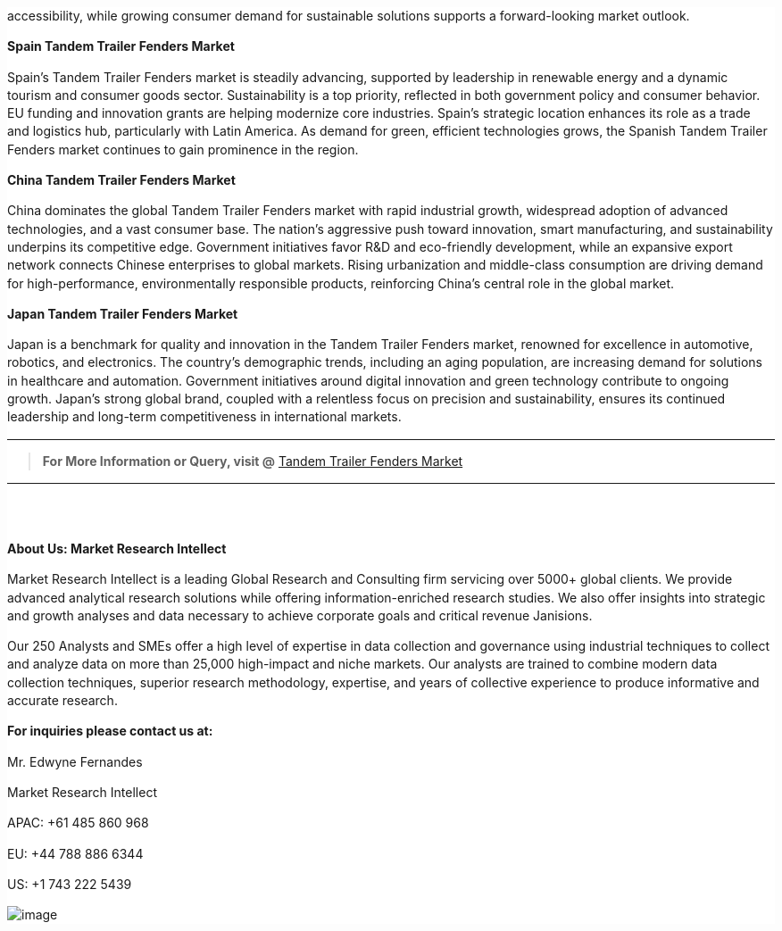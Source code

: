 accessibility, while growing consumer demand for sustainable solutions supports a forward-looking market outlook.</p><p class="" data-start="4424" data-end="4975"><strong data-start="4424" data-end="4445">Spain Tandem Trailer Fenders Market</strong></p><p class="" data-start="4424" data-end="4975">Spain&rsquo;s Tandem Trailer Fenders market is steadily advancing, supported by leadership in renewable energy and a dynamic tourism and consumer goods sector. Sustainability is a top priority, reflected in both government policy and consumer behavior. EU funding and innovation grants are helping modernize core industries. Spain&rsquo;s strategic location enhances its role as a trade and logistics hub, particularly with Latin America. As demand for green, efficient technologies grows, the Spanish Tandem Trailer Fenders market continues to gain prominence in the region.</p><p class="" data-start="4977" data-end="5589"><strong data-start="4977" data-end="4998">China Tandem Trailer Fenders Market</strong></p><p class="" data-start="4977" data-end="5589">China dominates the global Tandem Trailer Fenders market with rapid industrial growth, widespread adoption of advanced technologies, and a vast consumer base. The nation&rsquo;s aggressive push toward innovation, smart manufacturing, and sustainability underpins its competitive edge. Government initiatives favor R&amp;D and eco-friendly development, while an expansive export network connects Chinese enterprises to global markets. Rising urbanization and middle-class consumption are driving demand for high-performance, environmentally responsible products, reinforcing China&rsquo;s central role in the global market.</p><p class="" data-start="5591" data-end="6162"><strong data-start="5591" data-end="5612">Japan Tandem Trailer Fenders Market</strong></p><p class="" data-start="5591" data-end="6162">Japan is a benchmark for quality and innovation in the Tandem Trailer Fenders market, renowned for excellence in automotive, robotics, and electronics. The country&rsquo;s demographic trends, including an aging population, are increasing demand for solutions in healthcare and automation. Government initiatives around digital innovation and green technology contribute to ongoing growth. Japan&rsquo;s strong global brand, coupled with a relentless focus on precision and sustainability, ensures its continued leadership and long-term competitiveness in international markets.</p><hr /><blockquote><p><span class="font-[700]"><strong>For More Information or Query, visit&nbsp;@</strong>&nbsp;</span><span class="font-[700]"><a href="https://www.marketresearchintellect.com/product/global-tandem-trailer-fenders-market/?utm_source=Linkedin&utm_medium=041" target="_blank" data-tracking-control-name="article-ssr-frontend-pulse_little-text-block" data-tracking-will-navigate="" data-test-link="">Tandem Trailer Fenders Market</a></span></p></blockquote><hr /><h3>&nbsp;</h3><p><strong><span class="font-[700]">About Us: Market Research Intellect</span></strong></p><p><span class="">Market Research Intellect is a leading Global Research and Consulting firm servicing over 5000+ global clients. We provide advanced analytical research solutions while offering information-enriched research studies.&nbsp;</span>We also offer insights into strategic and growth analyses and data necessary to achieve corporate goals and critical revenue Janisions.</p><p><span class="">Our 250 Analysts and SMEs offer a high level of expertise in data collection and governance using industrial techniques to collect and analyze data on more than 25,000 high-impact and niche markets. Our analysts are trained to combine modern data collection techniques, superior research methodology, expertise, and years of collective experience to produce informative and accurate research.</span></p><p><strong>For inquiries please contact us at:</strong></p><p>Mr. Edwyne Fernandes</p><p>Market Research Intellect</p><p>APAC: +61 485 860 968</p><p>EU: +44 788 886 6344</p><p>US: +1 743 222 5439</p>
![image](https://github.com/user-attachments/assets/22ce01b4-c34e-4353-a11b-67554c031fa0)
